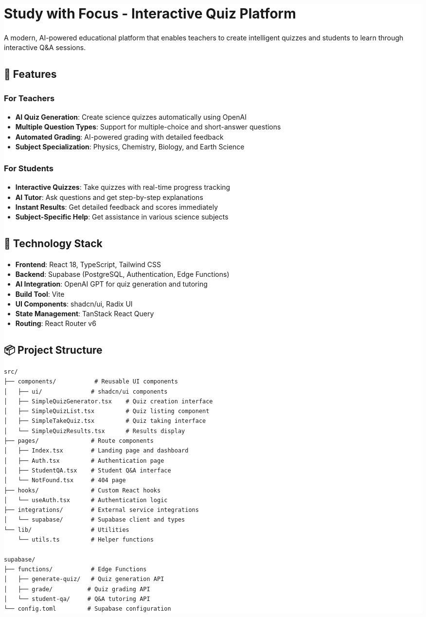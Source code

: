 # Study with Focus - Interactive Quiz Platform

A modern, AI-powered educational platform that enables teachers to create intelligent quizzes and students to learn through interactive Q&A sessions.

## 🌟 Features

### For Teachers
- **AI Quiz Generation**: Create science quizzes automatically using OpenAI
- **Multiple Question Types**: Support for multiple-choice and short-answer questions
- **Automated Grading**: AI-powered grading with detailed feedback
- **Subject Specialization**: Physics, Chemistry, Biology, and Earth Science

### For Students
- **Interactive Quizzes**: Take quizzes with real-time progress tracking
- **AI Tutor**: Ask questions and get step-by-step explanations
- **Instant Results**: Get detailed feedback and scores immediately
- **Subject-Specific Help**: Get assistance in various science subjects

## 🚀 Technology Stack

- **Frontend**: React 18, TypeScript, Tailwind CSS
- **Backend**: Supabase (PostgreSQL, Authentication, Edge Functions)
- **AI Integration**: OpenAI GPT for quiz generation and tutoring
- **Build Tool**: Vite
- **UI Components**: shadcn/ui, Radix UI
- **State Management**: TanStack React Query
- **Routing**: React Router v6

## 📦 Project Structure

```
src/
├── components/           # Reusable UI components
│   ├── ui/              # shadcn/ui components
│   ├── SimpleQuizGenerator.tsx    # Quiz creation interface
│   ├── SimpleQuizList.tsx         # Quiz listing component
│   ├── SimpleTakeQuiz.tsx         # Quiz taking interface
│   └── SimpleQuizResults.tsx      # Results display
├── pages/               # Route components
│   ├── Index.tsx        # Landing page and dashboard
│   ├── Auth.tsx         # Authentication page
│   ├── StudentQA.tsx    # Student Q&A interface
│   └── NotFound.tsx     # 404 page
├── hooks/               # Custom React hooks
│   └── useAuth.tsx      # Authentication logic
├── integrations/        # External service integrations
│   └── supabase/        # Supabase client and types
└── lib/                 # Utilities
    └── utils.ts         # Helper functions

supabase/
├── functions/           # Edge Functions
│   ├── generate-quiz/   # Quiz generation API
│   ├── grade/          # Quiz grading API
│   └── student-qa/     # Q&A tutoring API
└── config.toml         # Supabase configuration
```
